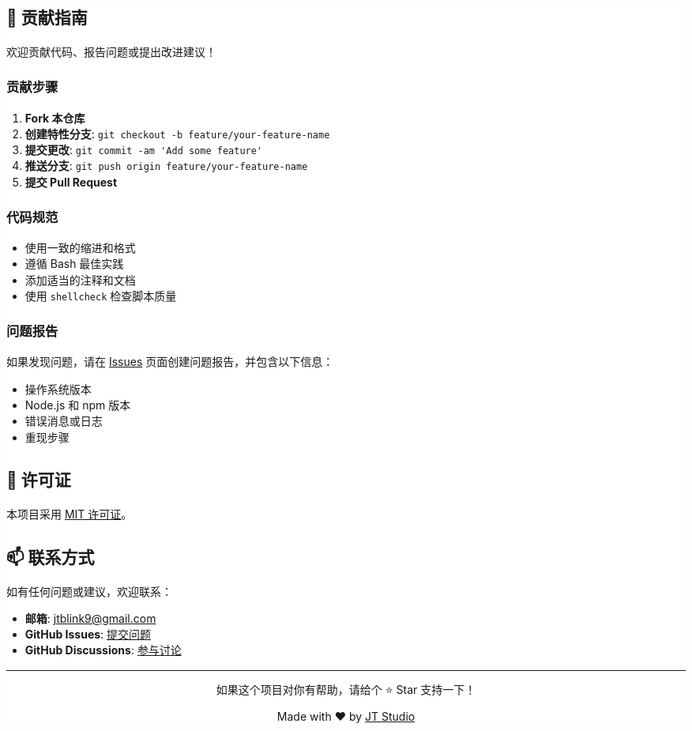 ## 🤝 贡献指南

欢迎贡献代码、报告问题或提出改进建议！

### 贡献步骤

1. **Fork 本仓库**
2. **创建特性分支**: `git checkout -b feature/your-feature-name`
3. **提交更改**: `git commit -am 'Add some feature'`
4. **推送分支**: `git push origin feature/your-feature-name`
5. **提交 Pull Request**

### 代码规范

- 使用一致的缩进和格式
- 遵循 Bash 最佳实践
- 添加适当的注释和文档
- 使用 `shellcheck` 检查脚本质量

### 问题报告

如果发现问题，请在 [Issues](../../issues) 页面创建问题报告，并包含以下信息：

- 操作系统版本
- Node.js 和 npm 版本
- 错误消息或日志
- 重现步骤

## 📝 许可证

本项目采用 [MIT 许可证](LICENSE)。

## 📫 联系方式

如有任何问题或建议，欢迎联系：

- **邮箱**: [jtblink9@gmail.com](mailto:jtblink9@gmail.com)
- **GitHub Issues**: [提交问题](../../issues)
- **GitHub Discussions**: [参与讨论](../../discussions)

---

<div align="center">
  <p>如果这个项目对你有帮助，请给个 ⭐ Star 支持一下！</p>
  <p>Made with ❤️ by <a href="mailto:jtblink9@gmail.com">JT Studio</a></p>
</div>
